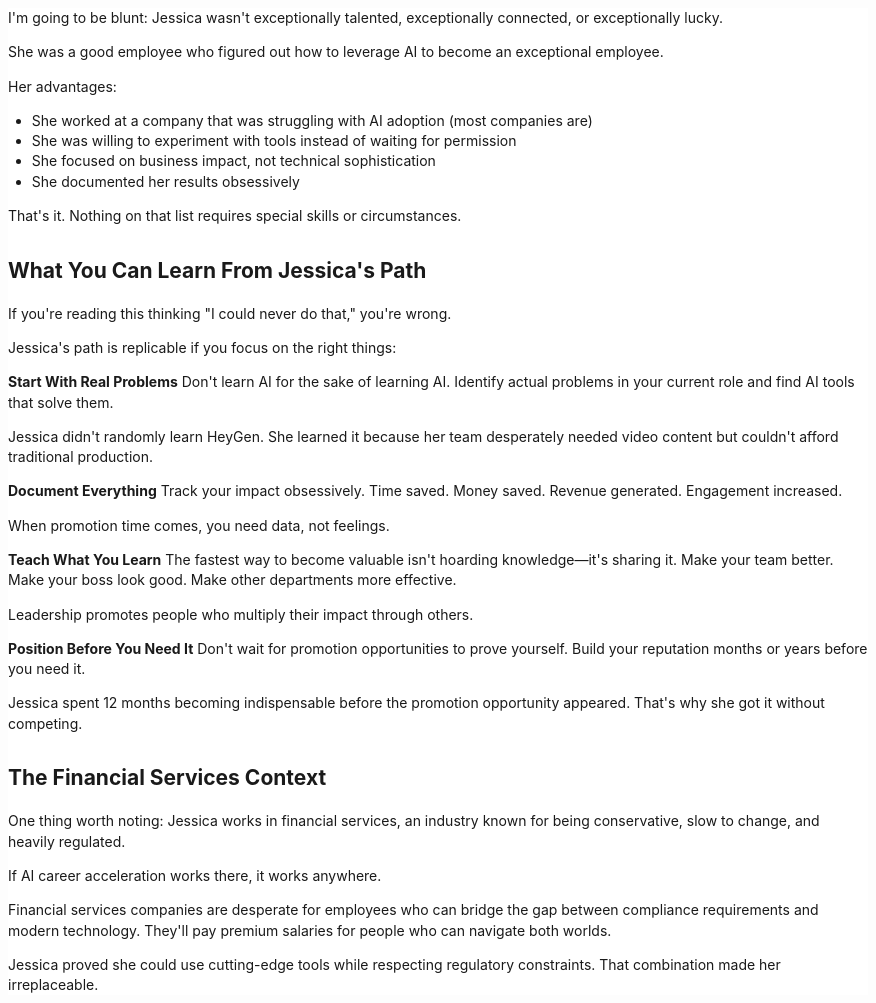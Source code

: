 I'm going to be blunt: Jessica wasn't exceptionally talented, exceptionally connected, or exceptionally lucky.

She was a good employee who figured out how to leverage AI to become an exceptional employee.

Her advantages:
- She worked at a company that was struggling with AI adoption (most companies are)
- She was willing to experiment with tools instead of waiting for permission
- She focused on business impact, not technical sophistication
- She documented her results obsessively

That's it. Nothing on that list requires special skills or circumstances.

## What You Can Learn From Jessica's Path

If you're reading this thinking "I could never do that," you're wrong.

Jessica's path is replicable if you focus on the right things:

**Start With Real Problems**
Don't learn AI for the sake of learning AI. Identify actual problems in your current role and find AI tools that solve them.

Jessica didn't randomly learn HeyGen. She learned it because her team desperately needed video content but couldn't afford traditional production.

**Document Everything**
Track your impact obsessively. Time saved. Money saved. Revenue generated. Engagement increased.

When promotion time comes, you need data, not feelings.

**Teach What You Learn**
The fastest way to become valuable isn't hoarding knowledge—it's sharing it. Make your team better. Make your boss look good. Make other departments more effective.

Leadership promotes people who multiply their impact through others.

**Position Before You Need It**
Don't wait for promotion opportunities to prove yourself. Build your reputation months or years before you need it.

Jessica spent 12 months becoming indispensable before the promotion opportunity appeared. That's why she got it without competing.

## The Financial Services Context

One thing worth noting: Jessica works in financial services, an industry known for being conservative, slow to change, and heavily regulated.

If AI career acceleration works there, it works anywhere.

Financial services companies are desperate for employees who can bridge the gap between compliance requirements and modern technology. They'll pay premium salaries for people who can navigate both worlds.

Jessica proved she could use cutting-edge tools while respecting regulatory constraints. That combination made her irreplaceable.
